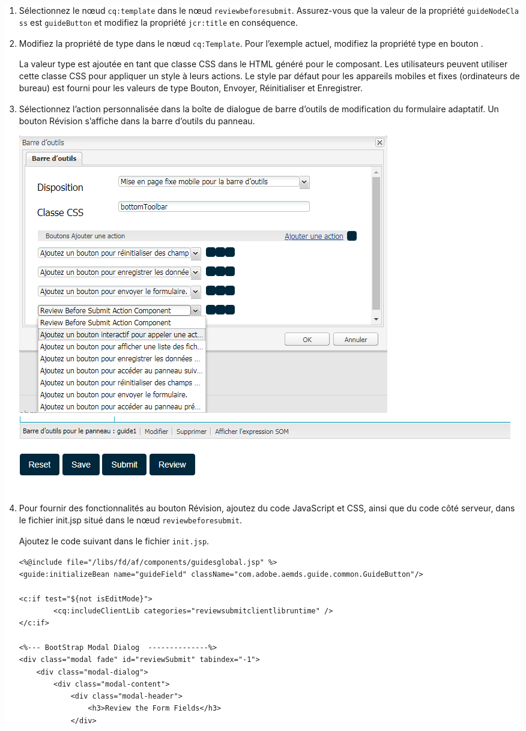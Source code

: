 1. Sélectionnez le nœud `cq:template` dans le nœud `reviewbeforesubmit`. Assurez-vous que la valeur de la propriété `guideNodeClass` est `guideButton` et modifiez la propriété `jcr:title` en conséquence.
1. Modifiez la propriété de type dans le nœud `cq:Template`. Pour l’exemple actuel, modifiez la propriété type en bouton .

   La valeur type est ajoutée en tant que classe CSS dans le HTML généré pour le composant. Les utilisateurs peuvent utiliser cette classe CSS pour appliquer un style à leurs actions. Le style par défaut pour les appareils mobiles et fixes (ordinateurs de bureau) est fourni pour les valeurs de type Bouton, Envoyer, Réinitialiser et Enregistrer.

1. Sélectionnez l’action personnalisée dans la boîte de dialogue de barre d’outils de modification du formulaire adaptatif. Un bouton Révision s’affiche dans la barre d’outils du panneau.

   ![Action personnalisée est disponible dans la barre d’outils](assets/custom_action_available_in_toolbar.png) ![Affichage de l’action de barre d’outils personnalisée](assets/action7.png)

1. Pour fournir des fonctionnalités au bouton Révision, ajoutez du code JavaScript et CSS, ainsi que du code côté serveur, dans le fichier init.jsp situé dans le nœud `reviewbeforesubmit`.

   Ajoutez le code suivant dans le fichier `init.jsp`.

   ```
   <%@include file="/libs/fd/af/components/guidesglobal.jsp" %>
   <guide:initializeBean name="guideField" className="com.adobe.aemds.guide.common.GuideButton"/>
   
   <c:if test="${not isEditMode}">
           <cq:includeClientLib categories="reviewsubmitclientlibruntime" />
   </c:if>
   
   <%--- BootStrap Modal Dialog  --------------%>
   <div class="modal fade" id="reviewSubmit" tabindex="-1">
       <div class="modal-dialog">
           <div class="modal-content">
               <div class="modal-header">
                   <h3>Review the Form Fields</h3>
               </div>
   ```